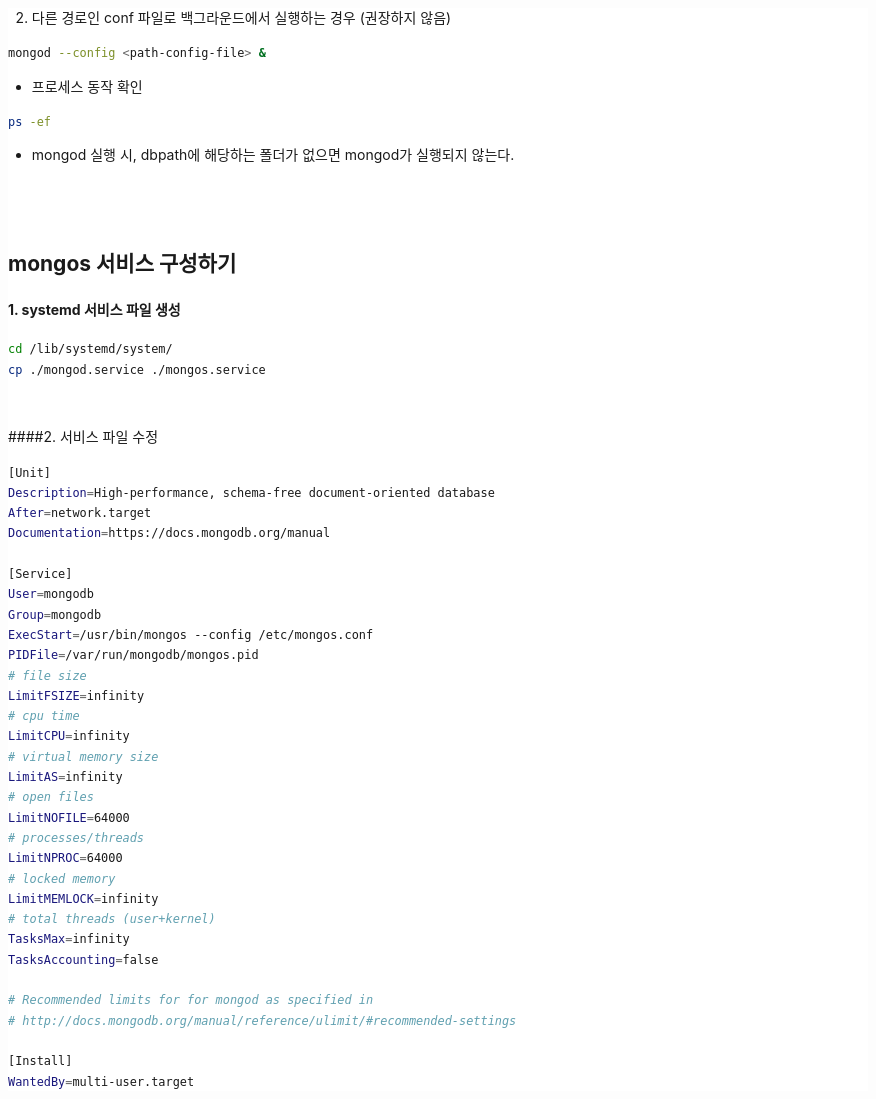 2. 다른 경로인 conf 파일로 백그라운드에서 실행하는 경우 (권장하지 않음)

```bash
mongod --config <path-config-file> &
```

- 프로세스 동작 확인

```bash
ps -ef
```

- mongod 실행 시, dbpath에 해당하는 폴더가 없으면 mongod가 실행되지 않는다.

<br><br>

## mongos 서비스 구성하기
#### 1. systemd 서비스 파일 생성
```bash
cd /lib/systemd/system/
cp ./mongod.service ./mongos.service
```

<br>

####2. 서비스 파일 수정
```bash
[Unit]
Description=High-performance, schema-free document-oriented database
After=network.target
Documentation=https://docs.mongodb.org/manual

[Service]
User=mongodb
Group=mongodb
ExecStart=/usr/bin/mongos --config /etc/mongos.conf
PIDFile=/var/run/mongodb/mongos.pid
# file size
LimitFSIZE=infinity
# cpu time
LimitCPU=infinity
# virtual memory size
LimitAS=infinity
# open files
LimitNOFILE=64000
# processes/threads
LimitNPROC=64000
# locked memory
LimitMEMLOCK=infinity
# total threads (user+kernel)
TasksMax=infinity
TasksAccounting=false

# Recommended limits for for mongod as specified in
# http://docs.mongodb.org/manual/reference/ulimit/#recommended-settings

[Install]
WantedBy=multi-user.target
```
